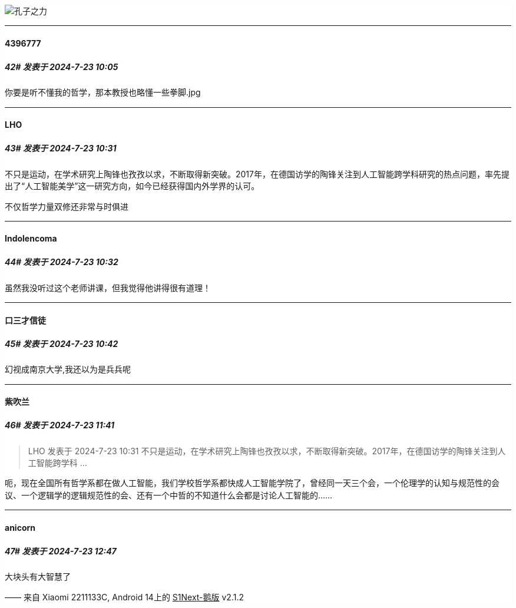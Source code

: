 <img src="https://static.saraba1st.com/image/smiley/face2017/049.png" referrerpolicy="no-referrer">孔子之力


*****

####  4396777  
##### 42#       发表于 2024-7-23 10:05

你要是听不懂我的哲学，那本教授也略懂一些拳脚.jpg


*****

####  LHO  
##### 43#       发表于 2024-7-23 10:31

不只是运动，在学术研究上陶锋也孜孜以求，不断取得新突破。2017年，在德国访学的陶锋关注到人工智能跨学科研究的热点问题，率先提出了“人工智能美学”这一研究方向，如今已经获得国内外学界的认可。

不仅哲学力量双修还非常与时俱进


*****

####  Indolencoma  
##### 44#       发表于 2024-7-23 10:32

虽然我没听过这个老师讲课，但我觉得他讲得很有道理！


*****

####  口三才信徒  
##### 45#       发表于 2024-7-23 10:42

幻视成南京大学,我还以为是兵兵呢


*****

####  紫吹兰  
##### 46#       发表于 2024-7-23 11:41

<blockquote>LHO 发表于 2024-7-23 10:31
不只是运动，在学术研究上陶锋也孜孜以求，不断取得新突破。2017年，在德国访学的陶锋关注到人工智能跨学科 ...</blockquote>
呃，现在全国所有哲学系都在做人工智能，我们学校哲学系都快成人工智能学院了，曾经同一天三个会，一个伦理学的认知与规范性的会议、一个逻辑学的逻辑规范性的会、还有一个中哲的不知道什么会都是讨论人工智能的……


*****

####  anicorn  
##### 47#       发表于 2024-7-23 12:47

大块头有大智慧了

—— 来自 Xiaomi 2211133C, Android 14上的 [S1Next-鹅版](https://github.com/ykrank/S1-Next/releases) v2.1.2
